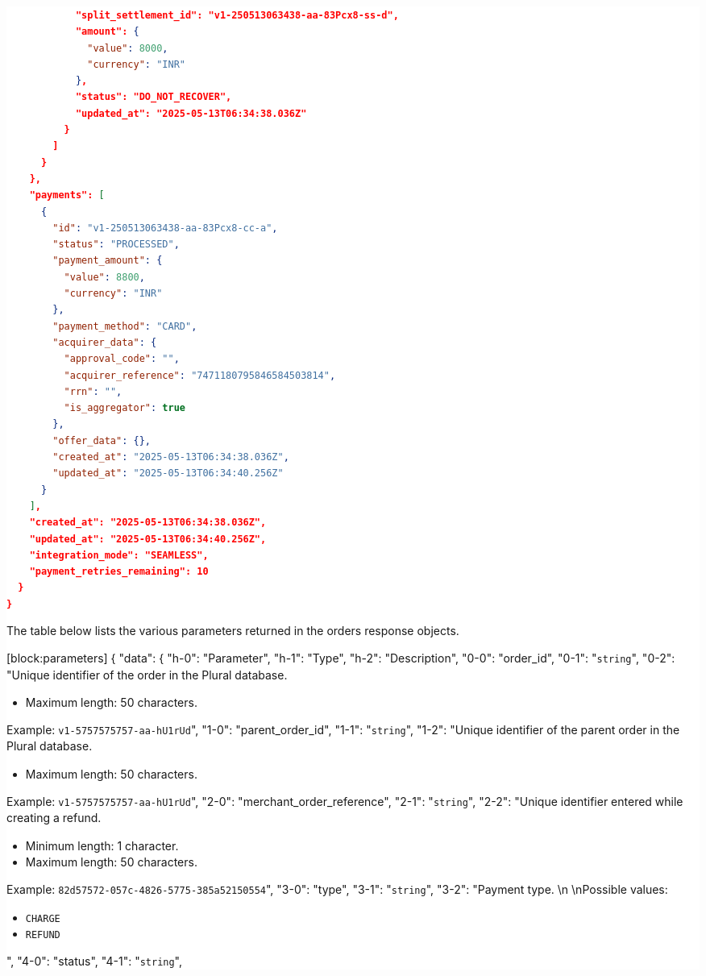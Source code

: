 ```json Multiple Split Refund
            "split_settlement_id": "v1-250513063438-aa-83Pcx8-ss-d",
            "amount": {
              "value": 8000,
              "currency": "INR"
            },
            "status": "DO_NOT_RECOVER",
            "updated_at": "2025-05-13T06:34:38.036Z"
          }
        ]
      }
    },
    "payments": [
      {
        "id": "v1-250513063438-aa-83Pcx8-cc-a",
        "status": "PROCESSED",
        "payment_amount": {
          "value": 8800,
          "currency": "INR"
        },
        "payment_method": "CARD",
        "acquirer_data": {
          "approval_code": "",
          "acquirer_reference": "7471180795846584503814",
          "rrn": "",
          "is_aggregator": true
        },
        "offer_data": {},
        "created_at": "2025-05-13T06:34:38.036Z",
        "updated_at": "2025-05-13T06:34:40.256Z"
      }
    ],
    "created_at": "2025-05-13T06:34:38.036Z",
    "updated_at": "2025-05-13T06:34:40.256Z",
    "integration_mode": "SEAMLESS",
    "payment_retries_remaining": 10
  }
}
```

The table below lists the various parameters returned in the orders response objects.

[block:parameters]
{
  "data": {
    "h-0": "Parameter",
    "h-1": "Type",
    "h-2": "Description",
    "0-0": "order_id",
    "0-1": "`string`",
    "0-2": "Unique identifier of the order in the Plural database.<ul><li>Maximum length: 50 characters.</ul></li>Example: `v1-5757575757-aa-hU1rUd`",
    "1-0": "parent_order_id",
    "1-1": "`string`",
    "1-2": "Unique identifier of the parent order in the Plural database.<ul><li>Maximum length: 50 characters.</ul></li>Example: `v1-5757575757-aa-hU1rUd`",
    "2-0": "merchant_order_reference",
    "2-1": "`string`",
    "2-2": "Unique identifier entered while creating a refund.<ul><li>Minimum length: 1 character.</li><li>Maximum length: 50 characters.</ul></li>Example: `82d57572-057c-4826-5775-385a52150554`",
    "3-0": "type",
    "3-1": "`string`",
    "3-2": "Payment type.  \n  \nPossible values:<ul><li>`CHARGE`</li><li>`REFUND`</ul></li>",
    "4-0": "status",
    "4-1": "`string`",